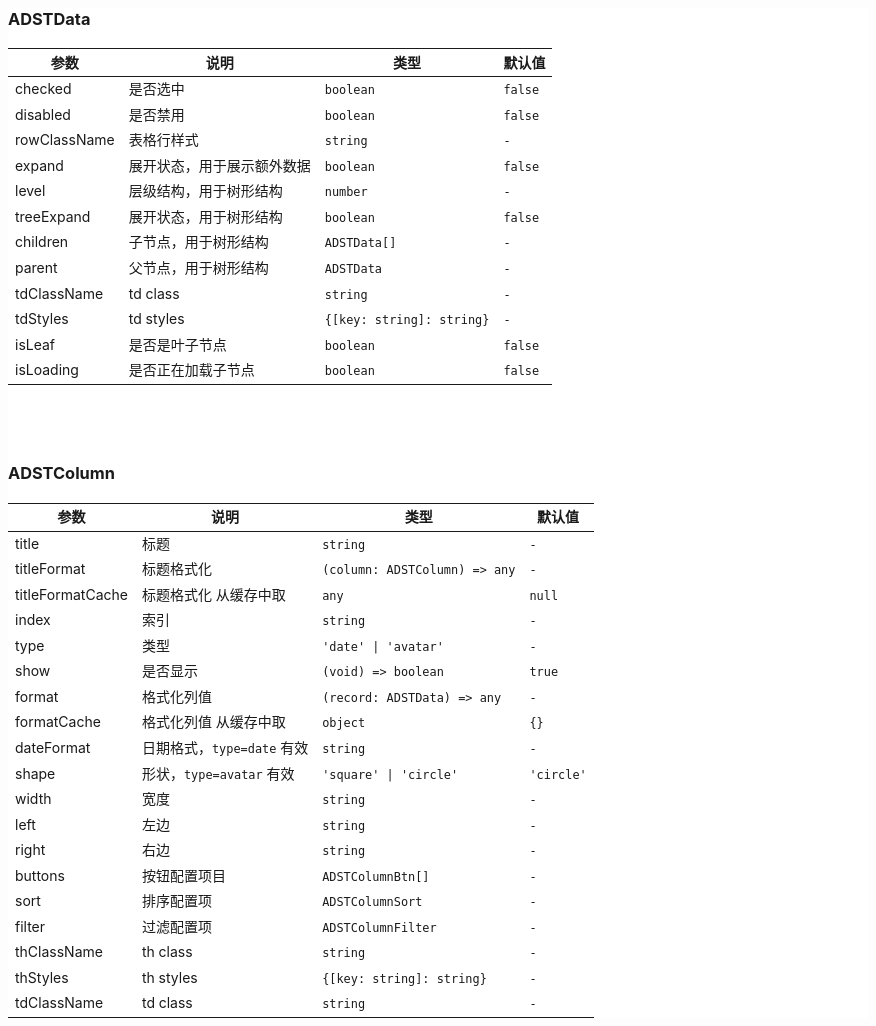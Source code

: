 ### ADSTData
|参数|说明|类型|默认值|
|------|------|------|------|
| checked | 是否选中 | ```boolean``` | ```false``` |
| disabled | 是否禁用 | ```boolean``` | ```false``` |
| rowClassName | 表格行样式 | ```string``` | ```-``` |
| expand | 展开状态，用于展示额外数据 | ```boolean``` | ```false``` |
| level | 层级结构，用于树形结构 | ```number``` | ```-``` |
| treeExpand | 展开状态，用于树形结构 | ```boolean``` | ```false``` |
| children | 子节点，用于树形结构 | ```ADSTData[]``` | ```-``` |
| parent | 父节点，用于树形结构 | ```ADSTData``` | ```-``` |
| tdClassName | td class | ```string``` | ```-``` |
| tdStyles | td styles | ```{[key: string]: string}``` | ```-``` |
| isLeaf | 是否是叶子节点 | ```boolean``` | ```false``` |
| isLoading | 是否正在加载子节点 | ```boolean``` | ```false``` |

</br>
</br>

### ADSTColumn
|参数|说明|类型|默认值|
|------|------|------|------|
| title | 标题 | ```string``` | ```-``` |
| titleFormat | 标题格式化 | ```(column: ADSTColumn) => any``` | ```-``` |
| titleFormatCache | 标题格式化 从缓存中取 | ```any``` | ```null``` |
| index | 索引 | ```string``` | ```-``` |
| type | 类型 | ```'date' \| 'avatar'``` | ```-``` |
| show | 是否显示 | ```(void) => boolean``` | ```true``` |
| format | 格式化列值 | ```(record: ADSTData) => any``` | ```-``` |
| formatCache | 格式化列值 从缓存中取 | ```object``` | ```{}``` |
| dateFormat | 日期格式，`type=date` 有效 | ```string``` | ```-``` |
| shape | 形状，`type=avatar` 有效 | ```'square' \| 'circle'``` | ```'circle'``` |
| width | 宽度 | ```string``` | ```-``` |
| left | 左边 | ```string``` | ```-``` |
| right | 右边 | ```string``` | ```-``` |
| buttons | 按钮配置项目 | ```ADSTColumnBtn[]``` | ```-``` |
| sort | 排序配置项 | ```ADSTColumnSort``` | ```-``` |
| filter | 过滤配置项 | ```ADSTColumnFilter``` | ```-``` |
| thClassName | th class | ```string``` | ```-``` |
| thStyles | th styles | ```{[key: string]: string}``` | ```-``` |
| tdClassName | td class | ```string``` | ```-``` |